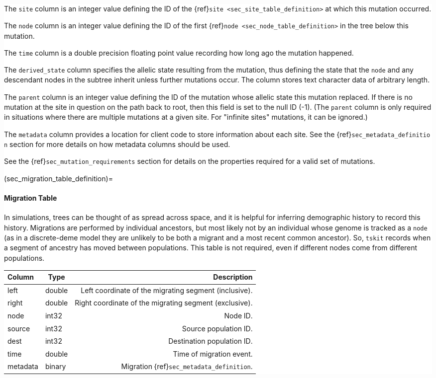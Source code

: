 The `site` column is an integer value defining the ID of the
{ref}`site <sec_site_table_definition>` at which this mutation occurred.

The `node` column is an integer value defining the ID of the
first {ref}`node <sec_node_table_definition>` in the tree below this mutation.

The  `time` column is a double precision floating point value recording how long ago
the mutation happened.

The `derived_state` column specifies the allelic state resulting from the mutation,
thus defining the state that the `node` and any descendant nodes in the
subtree inherit unless further mutations occur. The column stores text
character data of arbitrary length.

The `parent` column is an integer value defining the ID of the mutation whose
allelic state this mutation replaced. If there is no mutation at the
site in question on the path back to root, then this field is set to the
null ID (-1). (The `parent` column is only required in situations
where there are multiple mutations at a given site. For
"infinite sites" mutations, it can be ignored.)

The `metadata` column provides a location for client code to store
information about each site. See the {ref}`sec_metadata_definition` section for
more details on how metadata columns should be used.

See the {ref}`sec_mutation_requirements` section for details on the properties
required for a valid set of mutations.


(sec_migration_table_definition)=

#### Migration Table

In simulations, trees can be thought of as spread across space, and it is
helpful for inferring demographic history to record this history.
Migrations are performed by individual ancestors, but most likely not by an
individual whose genome is tracked as a `node` (as in a discrete-deme model they are
unlikely to be both a migrant and a most recent common ancestor).  So,
`tskit` records when a segment of ancestry has moved between
populations. This table is not required, even if different nodes come from
different populations.

| Column     | Type     | Description                                            |
| :--------- | -------- | -----------------------------------------------------: |
| left       | double   | Left coordinate of the migrating segment (inclusive).  |
| right      | double   | Right coordinate of the migrating segment (exclusive). |
| node       | int32    | Node ID.                                               |
| source     | int32    | Source population ID.                                  |
| dest       | int32    | Destination population ID.                             |
| time       | double   | Time of migration event.                               |
| metadata   | binary   | Migration {ref}`sec_metadata_definition`.              |
